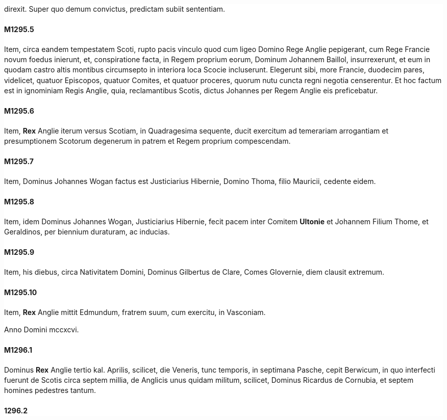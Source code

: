 

direxit. Super quo demum convictus, predictam subiit sententiam.


#### M1295.5


Item, circa eandem tempestatem Scoti, rupto pacis vinculo quod cum ligeo Domino Rege Anglie pepigerant, cum Rege Francie novum foedus inierunt, et, conspiratione facta, in Regem proprium eorum, Dominum Johannem Baillol, insurrexerunt, et eum in quodam castro altis montibus circumsepto in interiora loca Scocie incluserunt. Elegerunt sibi, more Francie, duodecim pares, videlicet, quatuor Episcopos, quatuor Comites, et quatuor proceres, quorum nutu cuncta regni negotia censerentur. Et hoc factum est in ignominiam Regis Anglie, quia, reclamantibus Scotis, dictus Johannes per Regem Anglie eis preficebatur.


#### M1295.6


Item, **Rex** Anglie iterum versus Scotiam, in Quadragesima sequente, ducit exercitum ad temerariam arrogantiam et presumptionem Scotorum degenerum in patrem et Regem proprium compescendam.


#### M1295.7


Item, Dominus Johannes Wogan factus est Justiciarius Hibernie, Domino Thoma, filio Mauricii, cedente eidem.


#### M1295.8


Item, idem Dominus Johannes Wogan, Justiciarius Hibernie, fecit pacem inter Comitem **Ultonie** et Johannem Filium Thome, et Geraldinos, per biennium duraturam, ac inducias.


#### M1295.9


Item, his diebus, circa Nativitatem Domini, Dominus Gilbertus de Clare, Comes Glovernie, diem clausit extremum.


#### M1295.10


Item, **Rex** Anglie mittit Edmundum, fratrem suum, cum exercitu, in Vasconiam.


Anno Domini mccxcvi.


####  M1296.1


Dominus **Rex** Anglie tertio kal. Aprilis, scilicet, die Veneris, tunc temporis, in septimana Pasche, cepit Berwicum, in quo interfecti fuerunt de Scotis circa septem millia, de Anglicis unus quidam militum, scilicet, Dominus Ricardus de Cornubia, et septem homines pedestres tantum.


#### 1296.2
